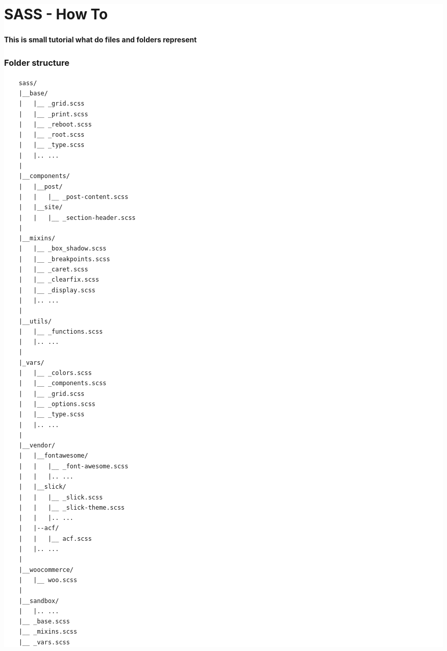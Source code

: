 # SASS - How To

#### This is small tutorial what do files and folders represent

### Folder structure
```
    sass/
    |__base/
    |   |__ _grid.scss
    |   |__ _print.scss
    |   |__ _reboot.scss
    |   |__ _root.scss
    |   |__ _type.scss
    |   |.. ...
    |
    |__components/
    |   |__post/
    |   |   |__ _post-content.scss
    |   |__site/
    |   |   |__ _section-header.scss
    |
    |__mixins/
    |   |__ _box_shadow.scss
    |   |__ _breakpoints.scss
    |   |__ _caret.scss
    |   |__ _clearfix.scss
    |   |__ _display.scss
    |   |.. ...
    |
    |__utils/
    |   |__ _functions.scss
    |   |.. ...
    |
    |_vars/
    |   |__ _colors.scss
    |   |__ _components.scss
    |   |__ _grid.scss
    |   |__ _options.scss
    |   |__ _type.scss
    |   |.. ...
    |
    |__vendor/
    |   |__fontawesome/
    |   |   |__ _font-awesome.scss
    |   |   |.. ...
    |   |__slick/
    |   |   |__ _slick.scss
    |   |   |__ _slick-theme.scss
    |   |   |.. ...
    |   |--acf/
    |   |   |__ acf.scss
    |   |.. ...
    |
    |__woocommerce/
    |   |__ woo.scss
    |
    |__sandbox/
    |   |.. ...
    |__ _base.scss
    |__ _mixins.scss
    |__ _vars.scss
```